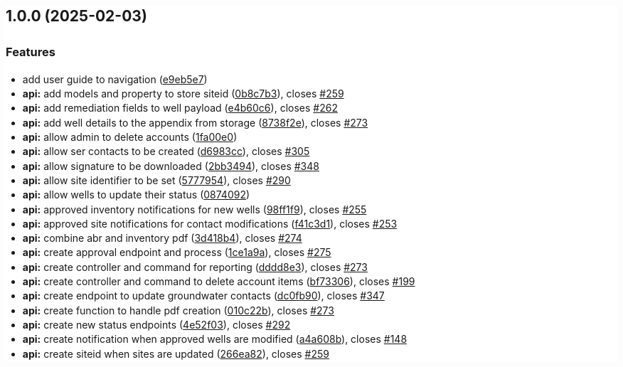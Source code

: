 ## 1.0.0 (2025-02-03)


### Features

* add user guide to navigation ([e9eb5e7](https://github.com/agrc/uic-inventory/commit/e9eb5e71810cd1ab547833f307c14811a5f1920e))
* **api:** add models and property to store siteid ([0b8c7b3](https://github.com/agrc/uic-inventory/commit/0b8c7b399f2139ce328ac16f6b6d15f36c27dd6b)), closes [#259](https://github.com/agrc/uic-inventory/issues/259)
* **api:** add remediation fields to well payload ([e4b60c6](https://github.com/agrc/uic-inventory/commit/e4b60c675e90ff7b87bdcb9bd4f4be4a21b12439)), closes [#262](https://github.com/agrc/uic-inventory/issues/262)
* **api:** add well details to the appendix from storage ([8738f2e](https://github.com/agrc/uic-inventory/commit/8738f2efb8f5393142248882504f1f8ad9961bdc)), closes [#273](https://github.com/agrc/uic-inventory/issues/273)
* **api:** allow admin to delete accounts ([1fa00e0](https://github.com/agrc/uic-inventory/commit/1fa00e03a88a65bde1aca4524656a7d843fe04fa))
* **api:** allow ser contacts to be created ([d6983cc](https://github.com/agrc/uic-inventory/commit/d6983cc2a046e00d3714a9b265ead01e0dbb40ec)), closes [#305](https://github.com/agrc/uic-inventory/issues/305)
* **api:** allow signature to be downloaded ([2bb3494](https://github.com/agrc/uic-inventory/commit/2bb34947886755dcdc3b4df9e25572320f1e39e4)), closes [#348](https://github.com/agrc/uic-inventory/issues/348)
* **api:** allow site identifier to be set ([5777954](https://github.com/agrc/uic-inventory/commit/57779546e29fe582034b9a00e9482b94f31e57d1)), closes [#290](https://github.com/agrc/uic-inventory/issues/290)
* **api:** allow wells to update their status ([0874092](https://github.com/agrc/uic-inventory/commit/0874092b421ec217ca564a583bc1579d5b31bd77))
* **api:** approved inventory notifications for new wells ([98ff1f9](https://github.com/agrc/uic-inventory/commit/98ff1f932ffeab08d1d3c27065bac0e3e8523db0)), closes [#255](https://github.com/agrc/uic-inventory/issues/255)
* **api:** approved site notifications for contact modifications ([f41c3d1](https://github.com/agrc/uic-inventory/commit/f41c3d13c4acd6e9237811e9c200032cc5bc46b2)), closes [#253](https://github.com/agrc/uic-inventory/issues/253)
* **api:** combine abr and inventory pdf ([3d418b4](https://github.com/agrc/uic-inventory/commit/3d418b408d5eecc128c9ff46dd922d3f1a91169d)), closes [#274](https://github.com/agrc/uic-inventory/issues/274)
* **api:** create approval endpoint and process ([1ce1a9a](https://github.com/agrc/uic-inventory/commit/1ce1a9a3a9cbc9c87fba1f0aac9c653fb3316a13)), closes [#275](https://github.com/agrc/uic-inventory/issues/275)
* **api:** create controller and command for reporting ([dddd8e3](https://github.com/agrc/uic-inventory/commit/dddd8e3da2436c3ca74b3fe84279fa5d6d345246)), closes [#273](https://github.com/agrc/uic-inventory/issues/273)
* **api:** create controller and command to delete account items ([bf73306](https://github.com/agrc/uic-inventory/commit/bf73306a4822476149dd2dd90c64c5b639d51066)), closes [#199](https://github.com/agrc/uic-inventory/issues/199)
* **api:** create endpoint to update groundwater contacts ([dc0fb90](https://github.com/agrc/uic-inventory/commit/dc0fb901e194f1d5d5b359f7aaf9214401dc2ece)), closes [#347](https://github.com/agrc/uic-inventory/issues/347)
* **api:** create function to handle pdf creation ([010c22b](https://github.com/agrc/uic-inventory/commit/010c22b6275f52b2885a2e99ddba54dbecfa1b64)), closes [#273](https://github.com/agrc/uic-inventory/issues/273)
* **api:** create new status endpoints ([4e52f03](https://github.com/agrc/uic-inventory/commit/4e52f036a5562477f9b2a7102c8853811d241d12)), closes [#292](https://github.com/agrc/uic-inventory/issues/292)
* **api:** create notification when approved wells are modified ([a4a608b](https://github.com/agrc/uic-inventory/commit/a4a608bf44d826a38268c7fcce2499f1c86655b8)), closes [#148](https://github.com/agrc/uic-inventory/issues/148)
* **api:** create siteid when sites are updated ([266ea82](https://github.com/agrc/uic-inventory/commit/266ea82589b212eb45bff3570cedab4292cc805e)), closes [#259](https://github.com/agrc/uic-inventory/issues/259)